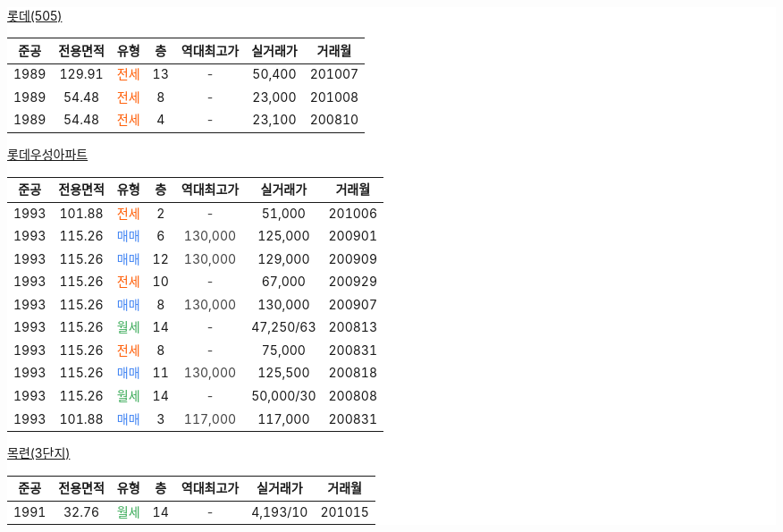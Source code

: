 
<script async src="//pagead2.googlesyndication.com/pagead/js/adsbygoogle.js"></script>

<ins class="adsbygoogle"
     style="display:block"
     data-ad-client="ca-pub-2446590836940007"
     data-ad-slot="1659523306"
     data-ad-format="auto"
     data-full-width-responsive="true"></ins>
<script>
(adsbygoogle = window.adsbygoogle || []).push({});
</script>


[롯데(505)](https://search.naver.com/search.naver?query=%EC%84%9C%EC%9A%B8%ED%8A%B9%EB%B3%84%EC%8B%9C+%EB%85%B8%EC%9B%90%EA%B5%AC+%EC%A4%91%EA%B3%84%EB%8F%99+%EB%A1%AF%EB%8D%B0%28505%29)

|준공|전용면적|유형|층|역대최고가|실거래가|거래월|
|:---:|:---:|:---:|:---:|:---:|:---:|:---:|
|1989|129.91|<span style="color:#ff5a00">전세</span>|13|<span style="color:#444444">-</span>|50,400|201007|
|1989|54.48|<span style="color:#ff5a00">전세</span>|8|<span style="color:#444444">-</span>|23,000|201008|
|1989|54.48|<span style="color:#ff5a00">전세</span>|4|<span style="color:#444444">-</span>|23,100|200810|

[롯데우성아파트](https://search.naver.com/search.naver?query=%EC%84%9C%EC%9A%B8%ED%8A%B9%EB%B3%84%EC%8B%9C+%EB%85%B8%EC%9B%90%EA%B5%AC+%EC%A4%91%EA%B3%84%EB%8F%99+%EB%A1%AF%EB%8D%B0%EC%9A%B0%EC%84%B1%EC%95%84%ED%8C%8C%ED%8A%B8)

|준공|전용면적|유형|층|역대최고가|실거래가|거래월|
|:---:|:---:|:---:|:---:|:---:|:---:|:---:|
|1993|101.88|<span style="color:#ff5a00">전세</span>|2|<span style="color:#444444">-</span>|51,000|201006|
|1993|115.26|<span style="color:#4285f3">매매</span>|6|<span style="color:#444444">130,000</span>|125,000|200901|
|1993|115.26|<span style="color:#4285f3">매매</span>|12|<span style="color:#444444">130,000</span>|129,000|200909|
|1993|115.26|<span style="color:#ff5a00">전세</span>|10|<span style="color:#444444">-</span>|67,000|200929|
|1993|115.26|<span style="color:#4285f3">매매</span>|8|<span style="color:#444444">130,000</span>|130,000|200907|
|1993|115.26|<span style="color:#34a853">월세</span>|14|<span style="color:#444444">-</span>|47,250/63|200813|
|1993|115.26|<span style="color:#ff5a00">전세</span>|8|<span style="color:#444444">-</span>|75,000|200831|
|1993|115.26|<span style="color:#4285f3">매매</span>|11|<span style="color:#444444">130,000</span>|125,500|200818|
|1993|115.26|<span style="color:#34a853">월세</span>|14|<span style="color:#444444">-</span>|50,000/30|200808|
|1993|101.88|<span style="color:#4285f3">매매</span>|3|<span style="color:#444444">117,000</span>|117,000|200831|

[목련(3단지)](https://search.naver.com/search.naver?query=%EC%84%9C%EC%9A%B8%ED%8A%B9%EB%B3%84%EC%8B%9C+%EB%85%B8%EC%9B%90%EA%B5%AC+%EC%A4%91%EA%B3%84%EB%8F%99+%EB%AA%A9%EB%A0%A8%283%EB%8B%A8%EC%A7%80%29)

|준공|전용면적|유형|층|역대최고가|실거래가|거래월|
|:---:|:---:|:---:|:---:|:---:|:---:|:---:|
|1991|32.76|<span style="color:#34a853">월세</span>|14|<span style="color:#444444">-</span>|4,193/10|201015|

